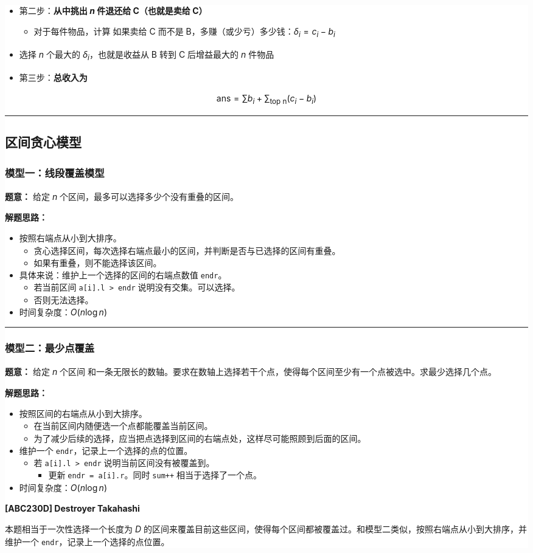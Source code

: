 
- 第二步：**从中挑出 $n$ 件退还给 C（也就是卖给 C）**
    - 对于每件物品，计算 如果卖给 C 而不是 B，多赚（或少亏）多少钱：$\delta_i = c_i - b_i$

- 选择 $n$ 个最大的 $\delta_i$，也就是收益从 B 转到 C 后增益最大的 $n$ 件物品

- 第三步：**总收入为**

$$
\text{ans} = \sum b_i + \sum_{\text{top n}} (c_i - b_i)
$$


  
___



## 区间贪心模型


### 模型一：线段覆盖模型

**题意：** 给定 $n$ 个区间，最多可以选择多少个没有重叠的区间。


**解题思路：** 

- 按照右端点从小到大排序。
    - 贪心选择区间，每次选择右端点最小的区间，并判断是否与已选择的区间有重叠。
    - 如果有重叠，则不能选择该区间。
- 具体来说：维护上一个选择的区间的右端点数值 `endr`。
    - 若当前区间 `a[i].l > endr` 说明没有交集。可以选择。
    - 否则无法选择。
- 时间复杂度：$O(n\log n)$

  
___


### 模型二：最少点覆盖


**题意：** 给定 $n$ 个区间 和一条无限长的数轴。要求在数轴上选择若干个点，使得每个区间至少有一个点被选中。求最少选择几个点。


**解题思路：** 


- 按照区间的右端点从小到大排序。
    - 在当前区间内随便选一个点都能覆盖当前区间。
    - 为了减少后续的选择，应当把点选择到区间的右端点处，这样尽可能照顾到后面的区间。
- 维护一个 `endr`，记录上一个选择的点的位置。
    - 若 `a[i].l > endr` 说明当前区间没有被覆盖到。
      - 更新 `endr = a[i].r`。同时 `sum++` 相当于选择了一个点。
- 时间复杂度：$O(n\log n)$


**[ABC230D] Destroyer Takahashi**


本题相当于一次性选择一个长度为 $D$ 的区间来覆盖目前这些区间，使得每个区间都被覆盖过。和模型二类似，按照右端点从小到大排序，并维护一个 `endr`，记录上一个选择的点位置。
